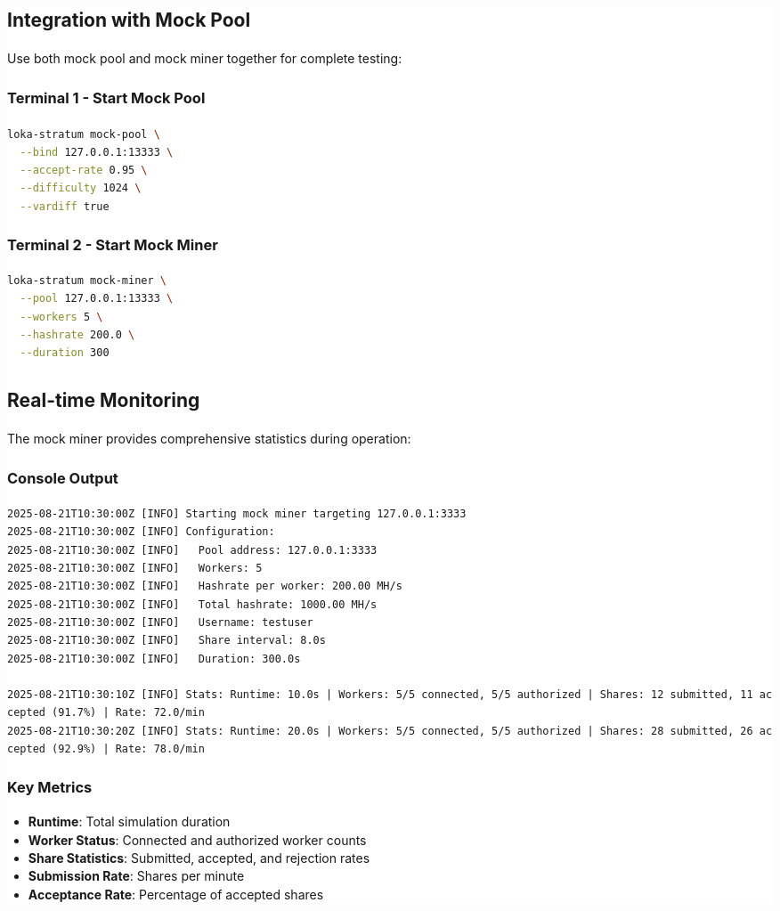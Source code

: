 ## Integration with Mock Pool

Use both mock pool and mock miner together for complete testing:

### Terminal 1 - Start Mock Pool
```bash
loka-stratum mock-pool \
  --bind 127.0.0.1:13333 \
  --accept-rate 0.95 \
  --difficulty 1024 \
  --vardiff true
```

### Terminal 2 - Start Mock Miner
```bash
loka-stratum mock-miner \
  --pool 127.0.0.1:13333 \
  --workers 5 \
  --hashrate 200.0 \
  --duration 300
```

## Real-time Monitoring

The mock miner provides comprehensive statistics during operation:

### Console Output
```
2025-08-21T10:30:00Z [INFO] Starting mock miner targeting 127.0.0.1:3333
2025-08-21T10:30:00Z [INFO] Configuration:
2025-08-21T10:30:00Z [INFO]   Pool address: 127.0.0.1:3333
2025-08-21T10:30:00Z [INFO]   Workers: 5
2025-08-21T10:30:00Z [INFO]   Hashrate per worker: 200.00 MH/s
2025-08-21T10:30:00Z [INFO]   Total hashrate: 1000.00 MH/s
2025-08-21T10:30:00Z [INFO]   Username: testuser
2025-08-21T10:30:00Z [INFO]   Share interval: 8.0s
2025-08-21T10:30:00Z [INFO]   Duration: 300.0s

2025-08-21T10:30:10Z [INFO] Stats: Runtime: 10.0s | Workers: 5/5 connected, 5/5 authorized | Shares: 12 submitted, 11 accepted (91.7%) | Rate: 72.0/min
2025-08-21T10:30:20Z [INFO] Stats: Runtime: 20.0s | Workers: 5/5 connected, 5/5 authorized | Shares: 28 submitted, 26 accepted (92.9%) | Rate: 78.0/min
```

### Key Metrics
- **Runtime**: Total simulation duration
- **Worker Status**: Connected and authorized worker counts
- **Share Statistics**: Submitted, accepted, and rejection rates
- **Submission Rate**: Shares per minute
- **Acceptance Rate**: Percentage of accepted shares
